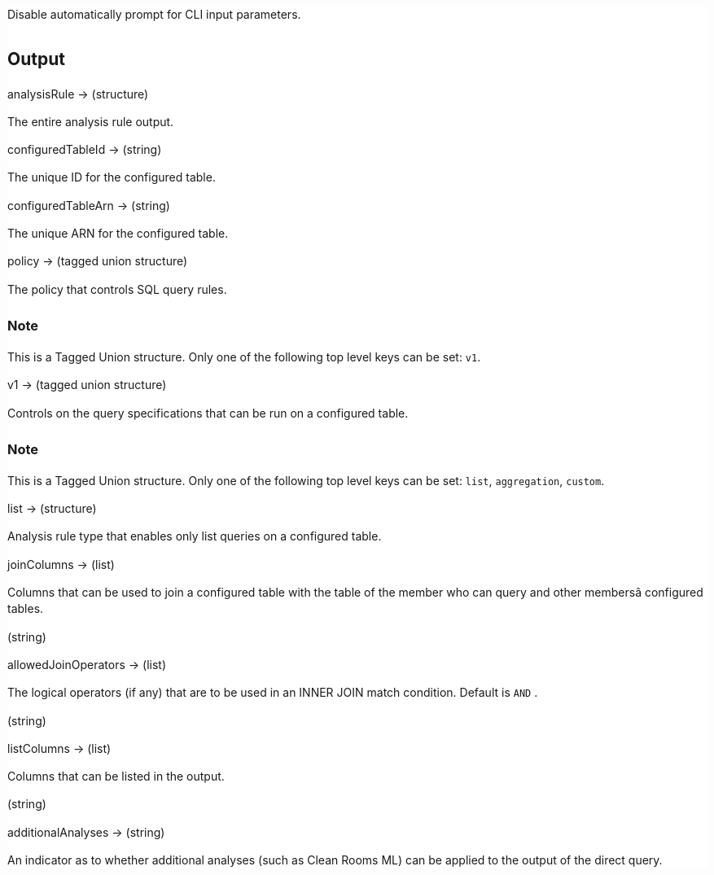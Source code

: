 Disable automatically prompt for CLI input parameters.

## Output

analysisRule -> (structure)

The entire analysis rule output.

configuredTableId -> (string)

The unique ID for the configured table.

configuredTableArn -> (string)

The unique ARN for the configured table.

policy -> (tagged union structure)

The policy that controls SQL query rules.

### Note

This is a Tagged Union structure. Only one of the following top level keys can be set: `v1`.

v1 -> (tagged union structure)

Controls on the query specifications that can be run on a configured table.

### Note

This is a Tagged Union structure. Only one of the following top level keys can be set: `list`, `aggregation`, `custom`.

list -> (structure)

Analysis rule type that enables only list queries on a configured table.

joinColumns -> (list)

Columns that can be used to join a configured table with the table of the member who can query and other membersâ configured tables.

(string)

allowedJoinOperators -> (list)

The logical operators (if any) that are to be used in an INNER JOIN match condition. Default is `AND` .

(string)

listColumns -> (list)

Columns that can be listed in the output.

(string)

additionalAnalyses -> (string)

An indicator as to whether additional analyses (such as Clean Rooms ML) can be applied to the output of the direct query.

